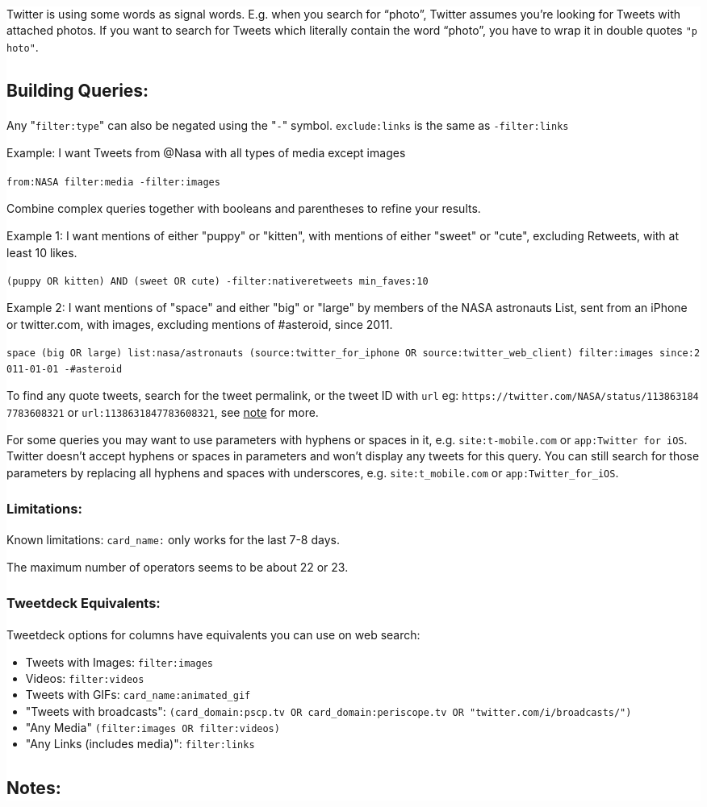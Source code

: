Twitter is using some words as signal words. E.g. when you search for “photo”, Twitter assumes you’re looking for Tweets with attached photos. If you want to search for Tweets which literally contain the word “photo”, you have to wrap it in double quotes `"photo"`.


## Building Queries:

Any "`filter:type`" can also be negated using the "`-`" symbol. `exclude:links` is the same as `-filter:links`

Example: I want Tweets from @Nasa with all types of media except images

`from:NASA filter:media -filter:images`

Combine complex queries together with booleans and parentheses to refine your results.

Example 1: I want mentions of either "puppy" or "kitten", with mentions of either "sweet" or "cute", excluding Retweets, with at least 10 likes.

`(puppy OR kitten) AND (sweet OR cute) -filter:nativeretweets min_faves:10`

Example 2: I want mentions of "space" and either "big" or "large" by members of the NASA astronauts List, sent from an iPhone or twitter.com, with images, excluding mentions of #asteroid, since 2011.

`space (big OR large) list:nasa/astronauts (source:twitter_for_iphone OR source:twitter_web_client) filter:images since:2011-01-01 -#asteroid`

To find any quote tweets, search for the tweet permalink, or the tweet ID with `url` eg: `https://twitter.com/NASA/status/1138631847783608321` or `url:1138631847783608321`, see [note](#quote-tweets) for more.

For some queries you may want to use parameters with hyphens or spaces in it, e.g. `site:t-mobile.com` or `app:Twitter for iOS`. Twitter doesn’t accept hyphens or spaces in parameters and won’t display any tweets for this query. You can still search for those parameters by replacing all hyphens and spaces with underscores, e.g. `site:t_mobile.com` or `app:Twitter_for_iOS`.

### Limitations:

Known limitations: `card_name:` only works for the last 7-8 days.

The maximum number of operators seems to be about 22 or 23.

### Tweetdeck Equivalents:

Tweetdeck options for columns have equivalents you can use on web search:

- Tweets with Images: `filter:images` 
- Videos: `filter:videos`
- Tweets with GIFs: `card_name:animated_gif` 
- "Tweets with broadcasts": `(card_domain:pscp.tv OR card_domain:periscope.tv OR "twitter.com/i/broadcasts/")`
- "Any Media" `(filter:images OR filter:videos)` 
- "Any Links (includes media)": `filter:links` 

## Notes:
